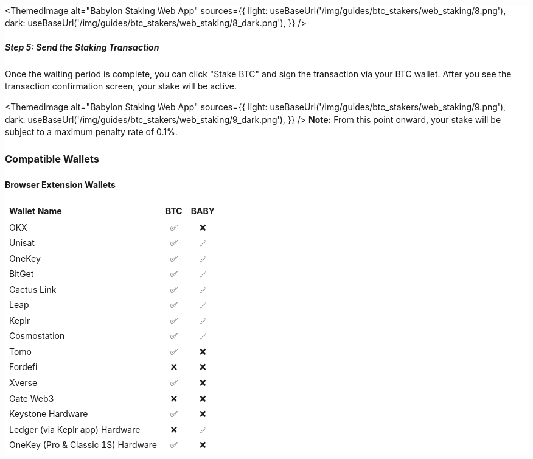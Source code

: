 <ThemedImage
  alt="Babylon Staking Web App"
  sources={{
    light: useBaseUrl('/img/guides/btc_stakers/web_staking/8.png'),
    dark: useBaseUrl('/img/guides/btc_stakers/web_staking/8_dark.png'),
  }}
/>

##### **Step 5: Send the Staking Transaction**

Once the waiting period is complete, you can click "Stake BTC" and sign the transaction 
via your BTC wallet. After you see the transaction confirmation screen, your stake 
will be active.

<ThemedImage
  alt="Babylon Staking Web App"
  sources={{
    light: useBaseUrl('/img/guides/btc_stakers/web_staking/9.png'),
    dark: useBaseUrl('/img/guides/btc_stakers/web_staking/9_dark.png'),
  }}
/>
**Note:** From this point onward, your stake will be subject to a maximum penalty rate of 0.1%.


### Compatible Wallets

#### Browser Extension Wallets

| Wallet Name | BTC | BABY |
|:--|:-:|:-:|
| OKX | ✅ | ❌ |
| Unisat | ✅ | ✅ |
| OneKey | ✅ | ✅ |
| BitGet | ✅ | ✅ |
| Cactus Link | ✅ | ✅ |
| Leap | ✅ | ✅ |
| Keplr | ✅ | ✅ |
| Cosmostation | ✅ | ✅ |
| Tomo | ✅ | ❌ |
| Fordefi | ❌ | ❌ |
| Xverse | ✅ | ❌ |
| Gate Web3 | ❌ | ❌ |
| Keystone <HardwareBadge>Hardware</HardwareBadge> | ✅ | ❌ |
| Ledger (via Keplr app) <HardwareBadge>Hardware</HardwareBadge> | ❌ | ✅ |
| OneKey (Pro & Classic 1S) <HardwareBadge>Hardware</HardwareBadge> | ✅ | ❌ |
